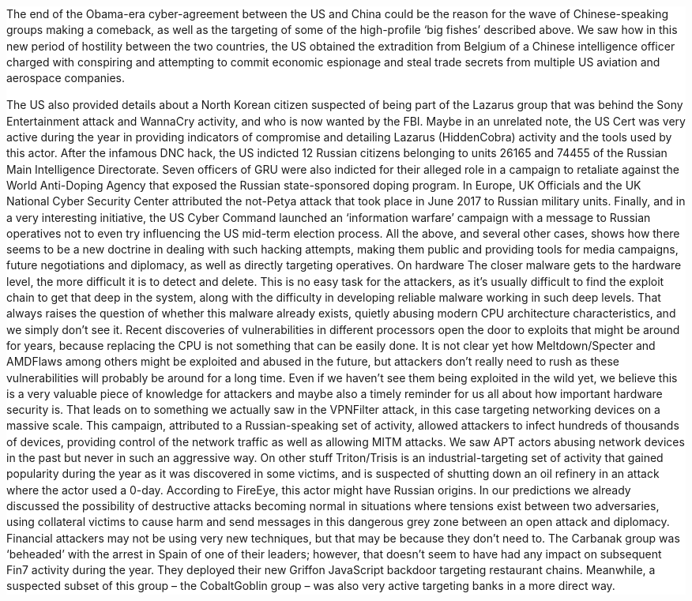 The end of the Obama-era cyber-agreement between the US and China could be the reason for the wave of Chinese-speaking groups making a comeback, as well as the targeting of some of the high-profile ‘big fishes’ described above. We saw how in this new period of hostility between the two countries, the US obtained the extradition from Belgium of a Chinese intelligence officer charged with conspiring and attempting to commit economic espionage and steal trade secrets from multiple US aviation and aerospace companies.

The US also provided details about a North Korean citizen suspected of being part of the Lazarus group that was behind the Sony Entertainment attack and WannaCry activity, and who is now wanted by the FBI. Maybe in an unrelated note, the US Cert was very active during the year in providing indicators of compromise and detailing Lazarus (HiddenCobra) activity and the tools used by this actor.
After the infamous DNC hack, the US indicted 12 Russian citizens belonging to units 26165 and 74455 of the Russian Main Intelligence Directorate. Seven officers of GRU were also indicted for their alleged role in a campaign to retaliate against the World Anti-Doping Agency that exposed the Russian state-sponsored doping program.
In Europe, UK Officials and the UK National Cyber Security Center attributed the not-Petya attack that took place in June 2017 to Russian military units.
Finally, and in a very interesting initiative, the US Cyber Command launched an ‘information warfare’ campaign with a message to Russian operatives not to even try influencing the US mid-term election process.
All the above, and several other cases, shows how there seems to be a new doctrine in dealing with such hacking attempts, making them public and providing tools for media campaigns, future negotiations and diplomacy, as well as directly targeting operatives.
On hardware
The closer malware gets to the hardware level, the more difficult it is to detect and delete. This is no easy task for the attackers, as it’s usually difficult to find the exploit chain to get that deep in the system, along with the difficulty in developing reliable malware working in such deep levels. That always raises the question of whether this malware already exists, quietly abusing modern CPU architecture characteristics, and we simply don’t see it.
Recent discoveries of vulnerabilities in different processors open the door to exploits that might be around for years, because replacing the CPU is not something that can be easily done. It is not clear yet how Meltdown/Specter and AMDFlaws among others might be exploited and abused in the future, but attackers don’t really need to rush as these vulnerabilities will probably be around for a long time. Even if we haven’t see them being exploited in the wild yet, we believe this is a very valuable piece of knowledge for attackers and maybe also a timely reminder for us all about how important hardware security is.
That leads on to something we actually saw in the VPNFilter attack, in this case targeting networking devices on a massive scale. This campaign, attributed to a Russian-speaking set of activity, allowed attackers to infect hundreds of thousands of devices, providing control of the network traffic as well as allowing MITM attacks. We saw APT actors abusing network devices in the past but never in such an aggressive way.
On other stuff
Triton/Trisis is an industrial-targeting set of activity that gained popularity during the year as it was discovered in some victims, and is suspected of shutting down an oil refinery in an attack where the actor used a 0-day. According to FireEye, this actor might have Russian origins.
In our predictions we already discussed the possibility of destructive attacks becoming normal in situations where tensions exist between two adversaries, using collateral victims to cause harm and send messages in this dangerous grey zone between an open attack and diplomacy.
Financial attackers may not be using very new techniques, but that may be because they don’t need to. The Carbanak group was ‘beheaded’ with the arrest in Spain of one of their leaders; however, that doesn’t seem to have had any impact on subsequent Fin7 activity during the year. They deployed their new Griffon JavaScript backdoor targeting restaurant chains. Meanwhile, a suspected subset of this group – the CobaltGoblin group – was also very active targeting banks in a more direct way.
